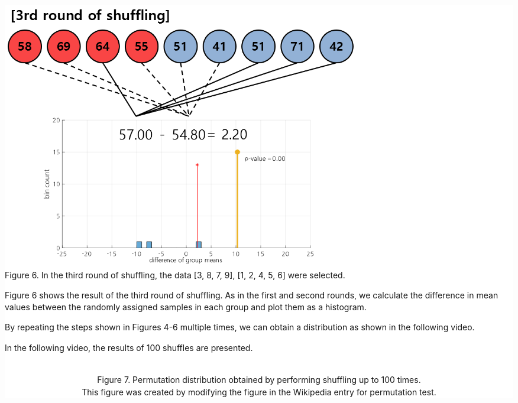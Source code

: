   <img width = "600" src = "https://raw.githubusercontent.com/angeloyeo/angeloyeo.github.io/master/pics/2021-10-28-permutation_test/pic6_en.png">
  <br>
  Figure 6. In the third round of shuffling, the data [3, 8, 7, 9], [1, 2, 4, 5, 6] were selected.
</p>

Figure 6 shows the result of the third round of shuffling. As in the first and second rounds, we calculate the difference in mean values between the randomly assigned samples in each group and plot them as a histogram.

By repeating the steps shown in Figures 4-6 multiple times, we can obtain a distribution as shown in the following video.

In the following video, the results of 100 shuffles are presented. 

<p align="center">
  <video width="600" height="auto" loop autoplay controls muted>
    <source src="https://raw.githubusercontent.com/angeloyeo/angeloyeo.github.io/master/pics/2021-10-28-permutation_test/perm_vid_en.mp4">
  </video>
  <br>
  Figure 7. Permutation distribution obtained by performing shuffling up to 100 times.
  <br>
  This figure was created by modifying the figure in the Wikipedia entry for permutation test.
</p>


[^1]: It is assumed that the population distribution is normal. Well-known distributions of statistics include t-distribution, F-distribution, etc.